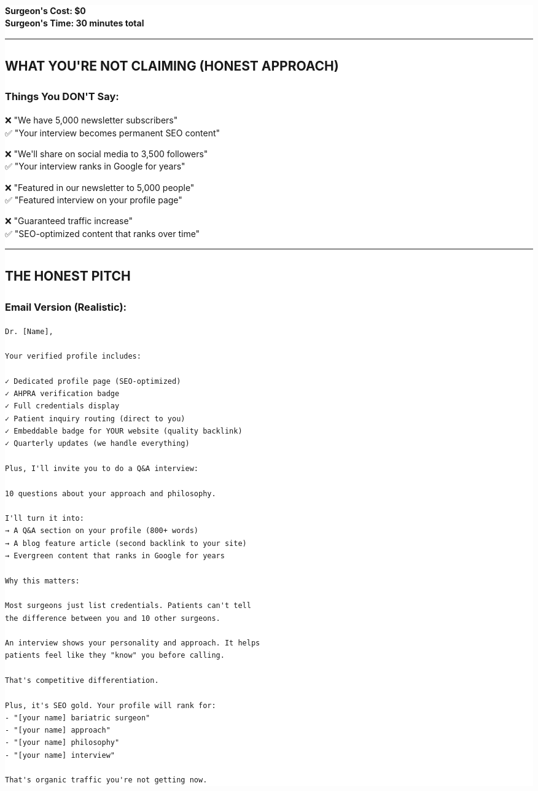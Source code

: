 **Surgeon's Cost: $0**  
**Surgeon's Time: 30 minutes total**

---

## WHAT YOU'RE NOT CLAIMING (HONEST APPROACH)

### **Things You DON'T Say:**

❌ "We have 5,000 newsletter subscribers"  
✅ "Your interview becomes permanent SEO content"

❌ "We'll share on social media to 3,500 followers"  
✅ "Your interview ranks in Google for years"

❌ "Featured in our newsletter to 5,000 people"  
✅ "Featured interview on your profile page"

❌ "Guaranteed traffic increase"  
✅ "SEO-optimized content that ranks over time"

---

## THE HONEST PITCH

### **Email Version (Realistic):**

```
Dr. [Name],

Your verified profile includes:

✓ Dedicated profile page (SEO-optimized)
✓ AHPRA verification badge
✓ Full credentials display
✓ Patient inquiry routing (direct to you)
✓ Embeddable badge for YOUR website (quality backlink)
✓ Quarterly updates (we handle everything)

Plus, I'll invite you to do a Q&A interview:

10 questions about your approach and philosophy.

I'll turn it into:
→ A Q&A section on your profile (800+ words)
→ A blog feature article (second backlink to your site)
→ Evergreen content that ranks in Google for years

Why this matters:

Most surgeons just list credentials. Patients can't tell 
the difference between you and 10 other surgeons.

An interview shows your personality and approach. It helps 
patients feel like they "know" you before calling.

That's competitive differentiation.

Plus, it's SEO gold. Your profile will rank for:
- "[your name] bariatric surgeon"
- "[your name] approach"
- "[your name] philosophy"
- "[your name] interview"

That's organic traffic you're not getting now.
```